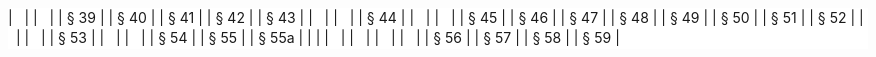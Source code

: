 |                  |
|                  |
| § 39             |
| § 40             |
| § 41             |
| § 42             |
| § 43             |
|                  |
|                  |
| § 44             |
|                  |
|                  |
| § 45             |
| § 46             |
| § 47             |
| § 48             |
| § 49             |
| § 50             |
| § 51             |
| § 52             |
|                  |
|                  |
| § 53             |
|                  |
|                  |
| § 54             |
| § 55             |
| § 55a            |
|                  |
|                  |
|                  |
|                  |
|                  |
| § 56             |
| § 57             |
| § 58             |
| § 59             |
